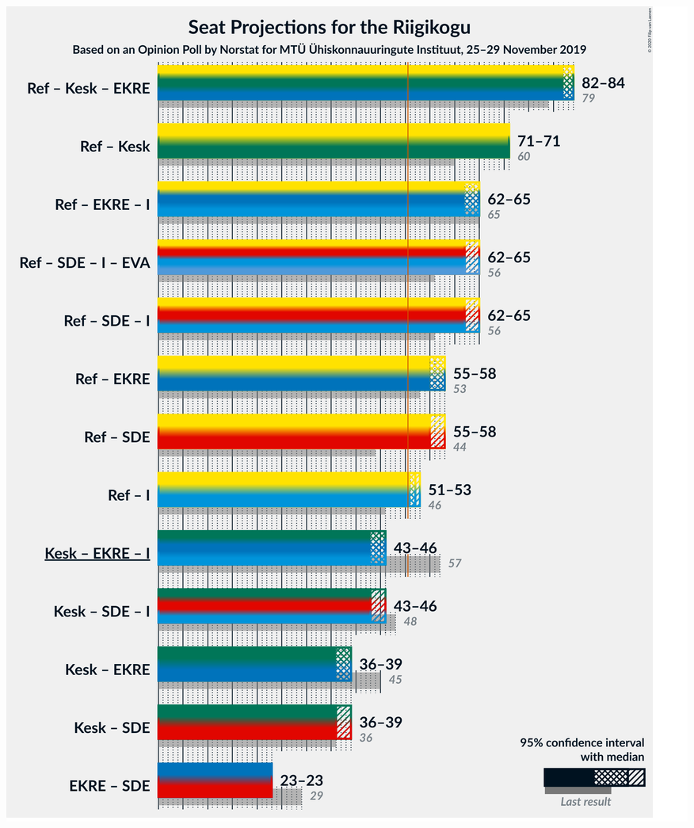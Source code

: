 ![Graph with coalitions seats not yet produced](2019-11-29-Norstat-coalitions-seats.png "Coalitions Seats")
